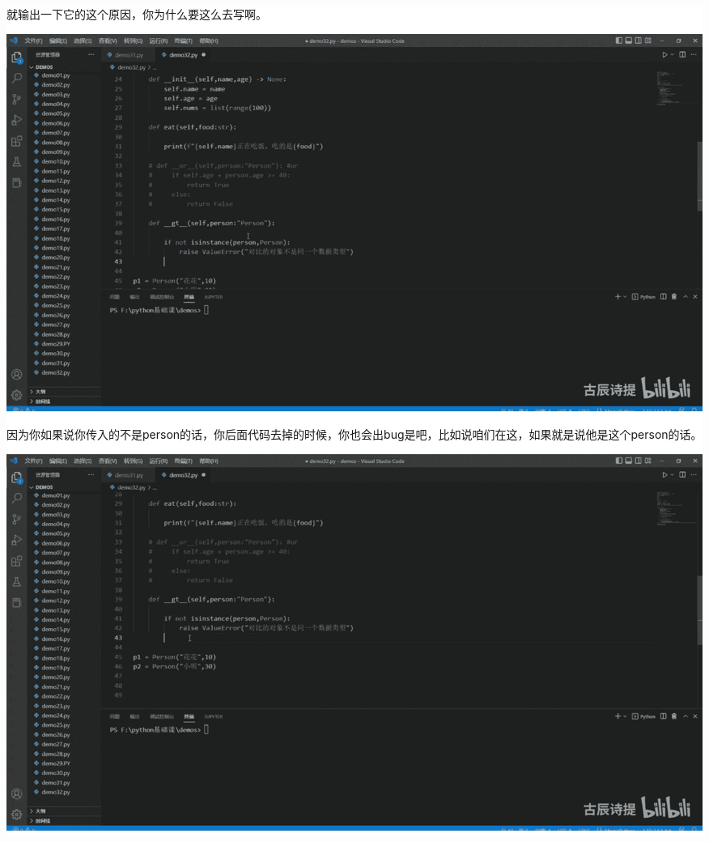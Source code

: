 就输出一下它的这个原因，你为什么要这么去写啊。

![](img/875e8d0f6f89b3e6dbaf969eeb074403_32.png)

因为你如果说你传入的不是person的话，你后面代码去掉的时候，你也会出bug是吧，比如说咱们在这，如果就是说他是这个person的话。



![](img/875e8d0f6f89b3e6dbaf969eeb074403_34.png)
